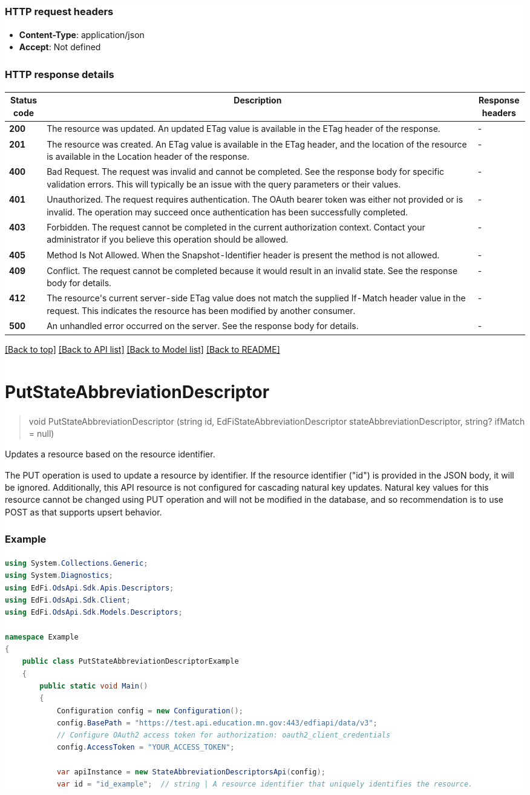 ### HTTP request headers

 - **Content-Type**: application/json
 - **Accept**: Not defined


### HTTP response details
| Status code | Description | Response headers |
|-------------|-------------|------------------|
| **200** | The resource was updated.  An updated ETag value is available in the ETag header of the response. |  -  |
| **201** | The resource was created.  An ETag value is available in the ETag header, and the location of the resource is available in the Location header of the response. |  -  |
| **400** | Bad Request. The request was invalid and cannot be completed. See the response body for specific validation errors. This will typically be an issue with the query parameters or their values. |  -  |
| **401** | Unauthorized. The request requires authentication. The OAuth bearer token was either not provided or is invalid. The operation may succeed once authentication has been successfully completed. |  -  |
| **403** | Forbidden. The request cannot be completed in the current authorization context. Contact your administrator if you believe this operation should be allowed. |  -  |
| **405** | Method Is Not Allowed. When the Snapshot-Identifier header is present the method is not allowed. |  -  |
| **409** | Conflict.  The request cannot be completed because it would result in an invalid state.  See the response body for details. |  -  |
| **412** | The resource&#39;s current server-side ETag value does not match the supplied If-Match header value in the request. This indicates the resource has been modified by another consumer. |  -  |
| **500** | An unhandled error occurred on the server. See the response body for details. |  -  |

[[Back to top]](#) [[Back to API list]](../README.md#documentation-for-api-endpoints) [[Back to Model list]](../README.md#documentation-for-models) [[Back to README]](../README.md)

<a name="putstateabbreviationdescriptor"></a>
# **PutStateAbbreviationDescriptor**
> void PutStateAbbreviationDescriptor (string id, EdFiStateAbbreviationDescriptor stateAbbreviationDescriptor, string? ifMatch = null)

Updates a resource based on the resource identifier.

The PUT operation is used to update a resource by identifier. If the resource identifier (\"id\") is provided in the JSON body, it will be ignored. Additionally, this API resource is not configured for cascading natural key updates. Natural key values for this resource cannot be changed using PUT operation and will not be modified in the database, and so recommendation is to use POST as that supports upsert behavior.

### Example
```csharp
using System.Collections.Generic;
using System.Diagnostics;
using EdFi.OdsApi.Sdk.Apis.Descriptors;
using EdFi.OdsApi.Sdk.Client;
using EdFi.OdsApi.Sdk.Models.Descriptors;

namespace Example
{
    public class PutStateAbbreviationDescriptorExample
    {
        public static void Main()
        {
            Configuration config = new Configuration();
            config.BasePath = "https://test.api.education.mn.gov:443/edfiapi/data/v3";
            // Configure OAuth2 access token for authorization: oauth2_client_credentials
            config.AccessToken = "YOUR_ACCESS_TOKEN";

            var apiInstance = new StateAbbreviationDescriptorsApi(config);
            var id = "id_example";  // string | A resource identifier that uniquely identifies the resource.
```